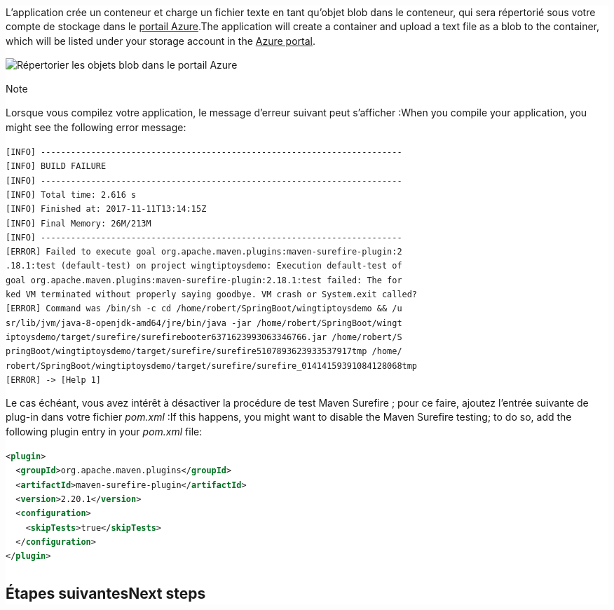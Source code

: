    <span data-ttu-id="4d66a-163">L’application crée un conteneur et charge un fichier texte en tant qu’objet blob dans le conteneur, qui sera répertorié sous votre compte de stockage dans le [portail Azure](https://portal.azure.com).</span><span class="sxs-lookup"><span data-stu-id="4d66a-163">The application will create a container and upload a text file as a blob to the container, which will be listed under your storage account in the [Azure portal](https://portal.azure.com).</span></span>

   ![Répertorier les objets blob dans le portail Azure](media/configure-spring-boot-starter-java-app-with-azure-storage/list-blobs-in-portal.png)

   > [!NOTE]
   > 
   > <span data-ttu-id="4d66a-165">Lorsque vous compilez votre application, le message d’erreur suivant peut s’afficher :</span><span class="sxs-lookup"><span data-stu-id="4d66a-165">When you compile your application, you might see the following error message:</span></span>
   > 
   > `[INFO] ------------------------------------------------------------------------`<br/>
   > `[INFO] BUILD FAILURE`<br/>
   > `[INFO] ------------------------------------------------------------------------`<br/>
   > `[INFO] Total time: 2.616 s`<br/>
   > `[INFO] Finished at: 2017-11-11T13:14:15Z`<br/>
   > `[INFO] Final Memory: 26M/213M`<br/>
   > `[INFO] ------------------------------------------------------------------------`<br/>
   > `[ERROR] Failed to execute goal org.apache.maven.plugins:maven-surefire-plugin:2`<br/>
   > `.18.1:test (default-test) on project wingtiptoysdemo: Execution default-test of`<br/>
   > `goal org.apache.maven.plugins:maven-surefire-plugin:2.18.1:test failed: The for`<br/>
   > `ked VM terminated without properly saying goodbye. VM crash or System.exit called?`<br/>
   > `[ERROR] Command was /bin/sh -c cd /home/robert/SpringBoot/wingtiptoysdemo && /u`<br/>
   > `sr/lib/jvm/java-8-openjdk-amd64/jre/bin/java -jar /home/robert/SpringBoot/wingt`<br/>
   > `iptoysdemo/target/surefire/surefirebooter6371623993063346766.jar /home/robert/S`<br/>
   > `pringBoot/wingtiptoysdemo/target/surefire/surefire5107893623933537917tmp /home/`<br/>
   > `robert/SpringBoot/wingtiptoysdemo/target/surefire/surefire_01414159391084128068tmp`<br/>
   > `[ERROR] -> [Help 1]`<br/>
   > 
   > <span data-ttu-id="4d66a-166">Le cas échéant, vous avez intérêt à désactiver la procédure de test Maven Surefire ; pour ce faire, ajoutez l’entrée suivante de plug-in dans votre fichier *pom.xml* :</span><span class="sxs-lookup"><span data-stu-id="4d66a-166">If this happens, you might want to disable the Maven Surefire testing; to do so, add the following plugin entry in your *pom.xml* file:</span></span>
   > 
   > ```xml
   > <plugin>
   >   <groupId>org.apache.maven.plugins</groupId>
   >   <artifactId>maven-surefire-plugin</artifactId>
   >   <version>2.20.1</version>
   >   <configuration>
   >     <skipTests>true</skipTests>
   >   </configuration>
   > </plugin>
   > ```
   > 

## <a name="next-steps"></a><span data-ttu-id="4d66a-167">Étapes suivantes</span><span class="sxs-lookup"><span data-stu-id="4d66a-167">Next steps</span></span>
